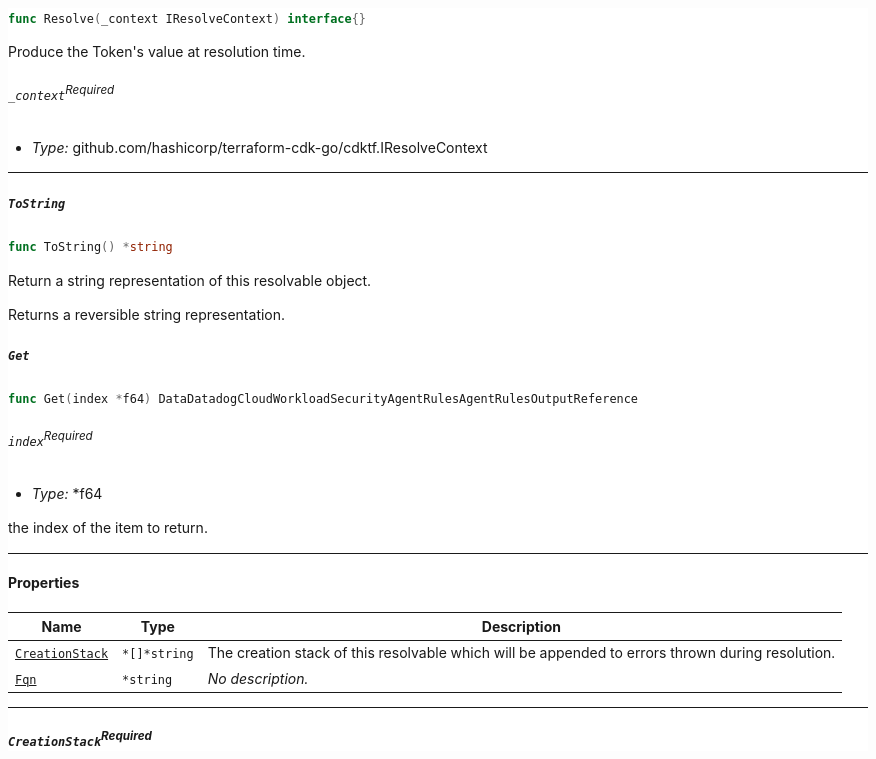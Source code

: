 ```go
func Resolve(_context IResolveContext) interface{}
```

Produce the Token's value at resolution time.

###### `_context`<sup>Required</sup> <a name="_context" id="@cdktf/provider-datadog.dataDatadogCloudWorkloadSecurityAgentRules.DataDatadogCloudWorkloadSecurityAgentRulesAgentRulesList.resolve.parameter._context"></a>

- *Type:* github.com/hashicorp/terraform-cdk-go/cdktf.IResolveContext

---

##### `ToString` <a name="ToString" id="@cdktf/provider-datadog.dataDatadogCloudWorkloadSecurityAgentRules.DataDatadogCloudWorkloadSecurityAgentRulesAgentRulesList.toString"></a>

```go
func ToString() *string
```

Return a string representation of this resolvable object.

Returns a reversible string representation.

##### `Get` <a name="Get" id="@cdktf/provider-datadog.dataDatadogCloudWorkloadSecurityAgentRules.DataDatadogCloudWorkloadSecurityAgentRulesAgentRulesList.get"></a>

```go
func Get(index *f64) DataDatadogCloudWorkloadSecurityAgentRulesAgentRulesOutputReference
```

###### `index`<sup>Required</sup> <a name="index" id="@cdktf/provider-datadog.dataDatadogCloudWorkloadSecurityAgentRules.DataDatadogCloudWorkloadSecurityAgentRulesAgentRulesList.get.parameter.index"></a>

- *Type:* *f64

the index of the item to return.

---


#### Properties <a name="Properties" id="Properties"></a>

| **Name** | **Type** | **Description** |
| --- | --- | --- |
| <code><a href="#@cdktf/provider-datadog.dataDatadogCloudWorkloadSecurityAgentRules.DataDatadogCloudWorkloadSecurityAgentRulesAgentRulesList.property.creationStack">CreationStack</a></code> | <code>*[]*string</code> | The creation stack of this resolvable which will be appended to errors thrown during resolution. |
| <code><a href="#@cdktf/provider-datadog.dataDatadogCloudWorkloadSecurityAgentRules.DataDatadogCloudWorkloadSecurityAgentRulesAgentRulesList.property.fqn">Fqn</a></code> | <code>*string</code> | *No description.* |

---

##### `CreationStack`<sup>Required</sup> <a name="CreationStack" id="@cdktf/provider-datadog.dataDatadogCloudWorkloadSecurityAgentRules.DataDatadogCloudWorkloadSecurityAgentRulesAgentRulesList.property.creationStack"></a>
